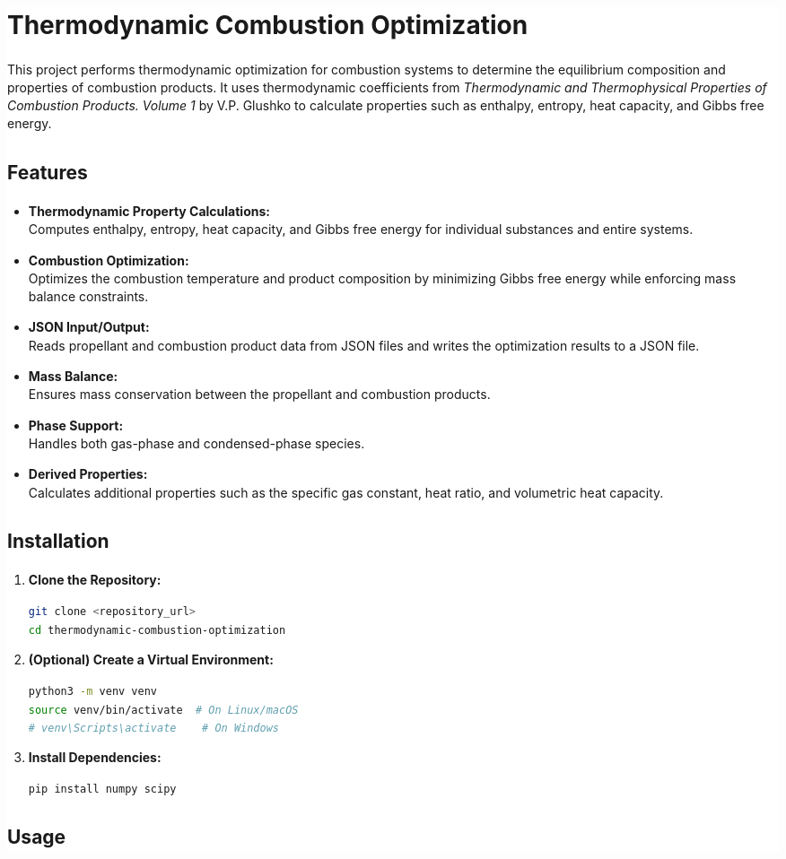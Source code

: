 # Thermodynamic Combustion Optimization

This project performs thermodynamic optimization for combustion systems to determine the equilibrium composition and properties of combustion products. It uses thermodynamic coefficients from *Thermodynamic and Thermophysical Properties of Combustion Products. Volume 1* by V.P. Glushko to calculate properties such as enthalpy, entropy, heat capacity, and Gibbs free energy.

## Features

- **Thermodynamic Property Calculations:**  
  Computes enthalpy, entropy, heat capacity, and Gibbs free energy for individual substances and entire systems.

- **Combustion Optimization:**  
  Optimizes the combustion temperature and product composition by minimizing Gibbs free energy while enforcing mass balance constraints.

- **JSON Input/Output:**  
  Reads propellant and combustion product data from JSON files and writes the optimization results to a JSON file.

- **Mass Balance:**  
  Ensures mass conservation between the propellant and combustion products.

- **Phase Support:**  
  Handles both gas-phase and condensed-phase species.

- **Derived Properties:**  
  Calculates additional properties such as the specific gas constant, heat ratio, and volumetric heat capacity.

## Installation

1. **Clone the Repository:**

   ```bash
   git clone <repository_url>
   cd thermodynamic-combustion-optimization
   ```

2. **(Optional) Create a Virtual Environment:**

   ```bash
   python3 -m venv venv
   source venv/bin/activate  # On Linux/macOS
   # venv\Scripts\activate    # On Windows
   ```

3. **Install Dependencies:**

   ```bash
   pip install numpy scipy
   ```

## Usage
